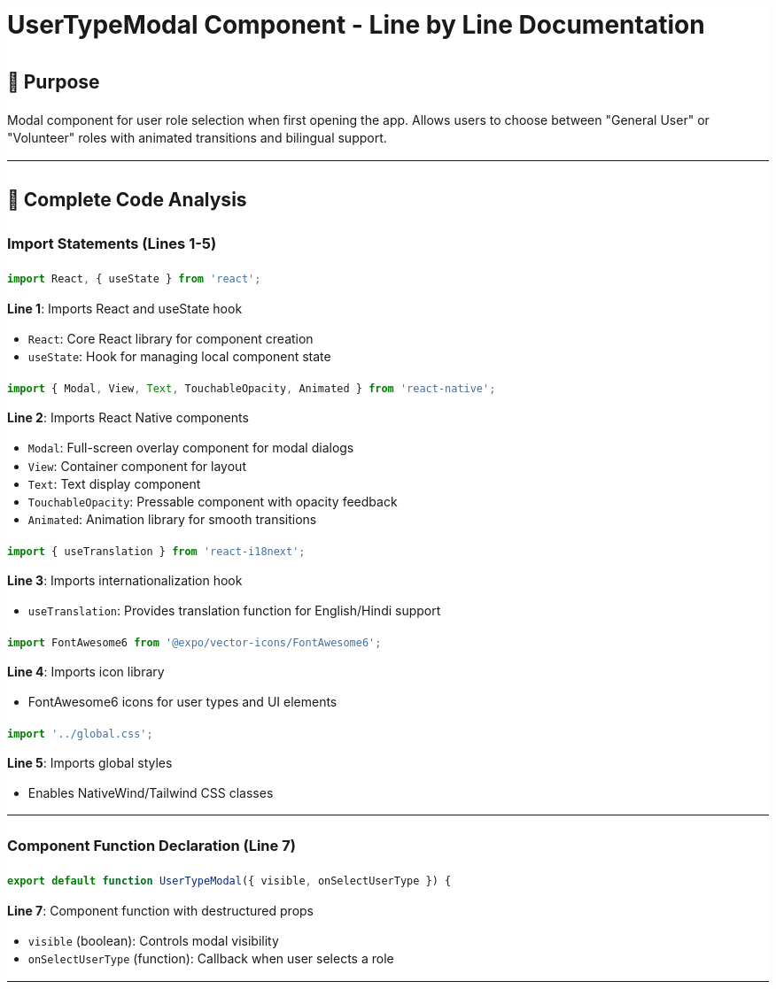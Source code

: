 # UserTypeModal Component - Line by Line Documentation

## 🎯 Purpose
Modal component for user role selection when first opening the app. Allows users to choose between \"General User\" or \"Volunteer\" roles with animated transitions and bilingual support.

---

## 📝 Complete Code Analysis

### **Import Statements (Lines 1-5)**
```jsx
import React, { useState } from 'react';
```
**Line 1**: Imports React and useState hook
- `React`: Core React library for component creation
- `useState`: Hook for managing local component state

```jsx
import { Modal, View, Text, TouchableOpacity, Animated } from 'react-native';
```
**Line 2**: Imports React Native components
- `Modal`: Full-screen overlay component for modal dialogs
- `View`: Container component for layout
- `Text`: Text display component
- `TouchableOpacity`: Pressable component with opacity feedback
- `Animated`: Animation library for smooth transitions

```jsx
import { useTranslation } from 'react-i18next';
```
**Line 3**: Imports internationalization hook
- `useTranslation`: Provides translation function for English/Hindi support

```jsx
import FontAwesome6 from '@expo/vector-icons/FontAwesome6';
```
**Line 4**: Imports icon library
- FontAwesome6 icons for user types and UI elements

```jsx
import '../global.css';
```
**Line 5**: Imports global styles
- Enables NativeWind/Tailwind CSS classes

---

### **Component Function Declaration (Line 7)**
```jsx
export default function UserTypeModal({ visible, onSelectUserType }) {
```
**Line 7**: Component function with destructured props
- `visible` (boolean): Controls modal visibility
- `onSelectUserType` (function): Callback when user selects a role

---